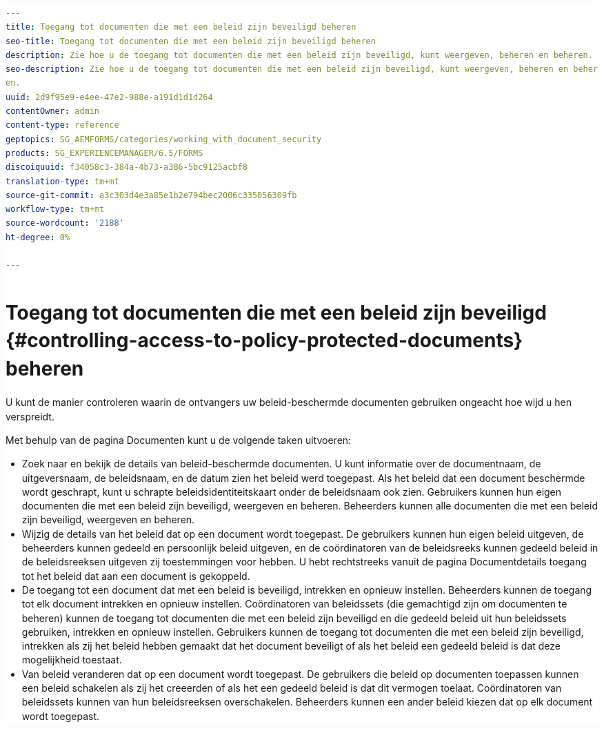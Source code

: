 ```yaml
---
title: Toegang tot documenten die met een beleid zijn beveiligd beheren
seo-title: Toegang tot documenten die met een beleid zijn beveiligd beheren
description: Zie hoe u de toegang tot documenten die met een beleid zijn beveiligd, kunt weergeven, beheren en beheren.
seo-description: Zie hoe u de toegang tot documenten die met een beleid zijn beveiligd, kunt weergeven, beheren en beheren.
uuid: 2d9f95e9-e4ee-47e2-988e-a191d1d1d264
contentOwner: admin
content-type: reference
geptopics: SG_AEMFORMS/categories/working_with_document_security
products: SG_EXPERIENCEMANAGER/6.5/FORMS
discoiquuid: f34058c3-384a-4b73-a386-5bc9125acbf8
translation-type: tm+mt
source-git-commit: a3c303d4e3a85e1b2e794bec2006c335056309fb
workflow-type: tm+mt
source-wordcount: '2188'
ht-degree: 0%

---
```



# Toegang tot documenten die met een beleid zijn beveiligd {#controlling-access-to-policy-protected-documents} beheren

U kunt de manier controleren waarin de ontvangers uw beleid-beschermde documenten gebruiken ongeacht hoe wijd u hen verspreidt.

Met behulp van de pagina Documenten kunt u de volgende taken uitvoeren:

* Zoek naar en bekijk de details van beleid-beschermde documenten. U kunt informatie over de documentnaam, de uitgeversnaam, de beleidsnaam, en de datum zien het beleid werd toegepast. Als het beleid dat een document beschermde wordt geschrapt, kunt u schrapte beleidsidentiteitskaart onder de beleidsnaam ook zien. Gebruikers kunnen hun eigen documenten die met een beleid zijn beveiligd, weergeven en beheren. Beheerders kunnen alle documenten die met een beleid zijn beveiligd, weergeven en beheren.
* Wijzig de details van het beleid dat op een document wordt toegepast. De gebruikers kunnen hun eigen beleid uitgeven, de beheerders kunnen gedeeld en persoonlijk beleid uitgeven, en de coördinatoren van de beleidsreeks kunnen gedeeld beleid in de beleidsreeksen uitgeven zij toestemmingen voor hebben. U hebt rechtstreeks vanuit de pagina Documentdetails toegang tot het beleid dat aan een document is gekoppeld.
* De toegang tot een document dat met een beleid is beveiligd, intrekken en opnieuw instellen. Beheerders kunnen de toegang tot elk document intrekken en opnieuw instellen. Coördinatoren van beleidssets (die gemachtigd zijn om documenten te beheren) kunnen de toegang tot documenten die met een beleid zijn beveiligd en die gedeeld beleid uit hun beleidssets gebruiken, intrekken en opnieuw instellen. Gebruikers kunnen de toegang tot documenten die met een beleid zijn beveiligd, intrekken als zij het beleid hebben gemaakt dat het document beveiligt of als het beleid een gedeeld beleid is dat deze mogelijkheid toestaat.
* Van beleid veranderen dat op een document wordt toegepast. De gebruikers die beleid op documenten toepassen kunnen een beleid schakelen als zij het creeerden of als het een gedeeld beleid is dat dit vermogen toelaat. Coördinatoren van beleidssets kunnen van hun beleidsreeksen overschakelen. Beheerders kunnen een ander beleid kiezen dat op elk document wordt toegepast.
